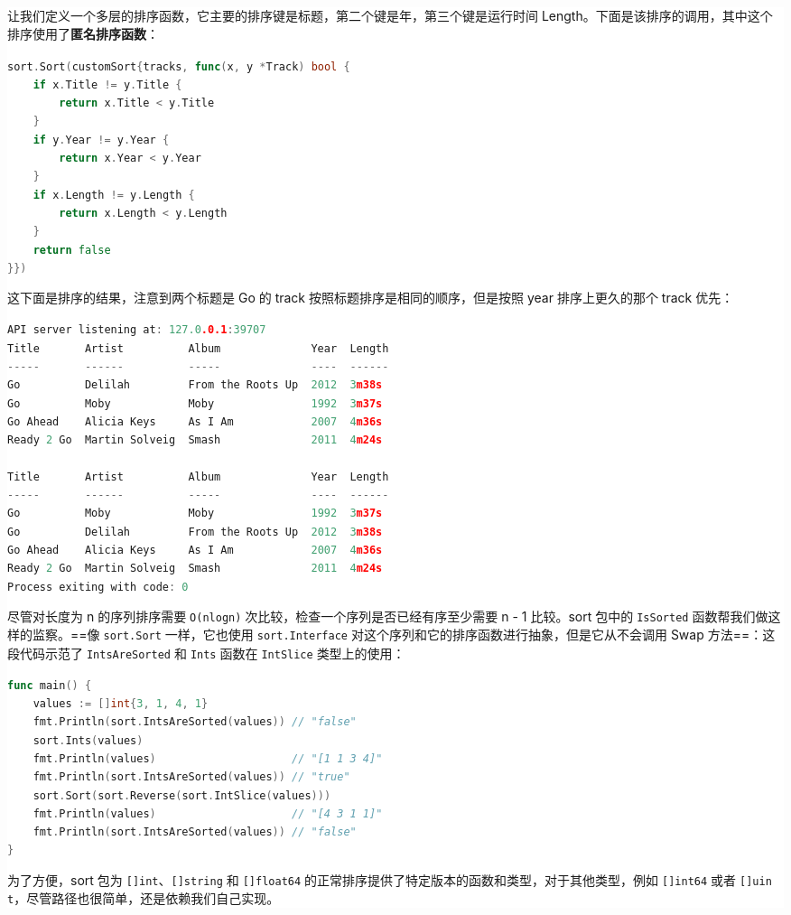 让我们定义一个多层的排序函数，它主要的排序键是标题，第二个键是年，第三个键是运行时间 Length。下面是该排序的调用，其中这个排序使用了**匿名排序函数**：

~~~GO
sort.Sort(customSort{tracks, func(x, y *Track) bool {
    if x.Title != y.Title {
        return x.Title < y.Title
    }
    if y.Year != y.Year {
        return x.Year < y.Year
    }
    if x.Length != y.Length {
        return x.Length < y.Length
    }
    return false
}})
~~~

这下面是排序的结果，注意到两个标题是 Go 的 track 按照标题排序是相同的顺序，但是按照 year 排序上更久的那个 track 优先：

~~~go
API server listening at: 127.0.0.1:39707
Title       Artist          Album              Year  Length  
-----       ------          -----              ----  ------  
Go          Delilah         From the Roots Up  2012  3m38s   
Go          Moby            Moby               1992  3m37s   
Go Ahead    Alicia Keys     As I Am            2007  4m36s   
Ready 2 Go  Martin Solveig  Smash              2011  4m24s   

Title       Artist          Album              Year  Length  
-----       ------          -----              ----  ------  
Go          Moby            Moby               1992  3m37s   
Go          Delilah         From the Roots Up  2012  3m38s   
Go Ahead    Alicia Keys     As I Am            2007  4m36s   
Ready 2 Go  Martin Solveig  Smash              2011  4m24s
Process exiting with code: 0
~~~

尽管对长度为 n 的序列排序需要 `O(nlogn)` 次比较，检查一个序列是否已经有序至少需要 n - 1 比较。sort 包中的 `IsSorted` 函数帮我们做这样的监察。==像 `sort.Sort` 一样，它也使用 `sort.Interface` 对这个序列和它的排序函数进行抽象，但是它从不会调用 Swap 方法==：这段代码示范了 `IntsAreSorted` 和 `Ints` 函数在 `IntSlice` 类型上的使用：

~~~go
func main() {
	values := []int{3, 1, 4, 1}
	fmt.Println(sort.IntsAreSorted(values)) // "false"
	sort.Ints(values)
	fmt.Println(values)                     // "[1 1 3 4]"
	fmt.Println(sort.IntsAreSorted(values)) // "true"
	sort.Sort(sort.Reverse(sort.IntSlice(values)))
	fmt.Println(values)                     // "[4 3 1 1]"
	fmt.Println(sort.IntsAreSorted(values)) // "false"
}
~~~

为了方便，sort 包为 `[]int`、`[]string` 和 `[]float64` 的正常排序提供了特定版本的函数和类型，对于其他类型，例如 `[]int64` 或者 `[]uint`，尽管路径也很简单，还是依赖我们自己实现。
